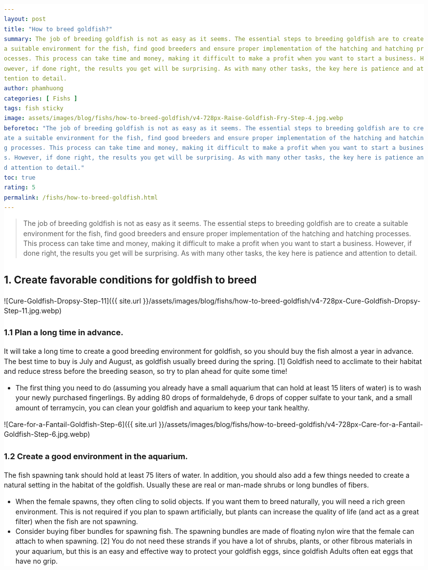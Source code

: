 ```yaml
---
layout: post
title: "How to breed goldfish?"
summary: The job of breeding goldfish is not as easy as it seems. The essential steps to breeding goldfish are to create a suitable environment for the fish, find good breeders and ensure proper implementation of the hatching and hatching processes. This process can take time and money, making it difficult to make a profit when you want to start a business. However, if done right, the results you get will be surprising. As with many other tasks, the key here is patience and attention to detail.
author: phamhuong 
categories: [ Fishs ]
tags: fish sticky
image: assets/images/blog/fishs/how-to-breed-goldfish/v4-728px-Raise-Goldfish-Fry-Step-4.jpg.webp
beforetoc: "The job of breeding goldfish is not as easy as it seems. The essential steps to breeding goldfish are to create a suitable environment for the fish, find good breeders and ensure proper implementation of the hatching and hatching processes. This process can take time and money, making it difficult to make a profit when you want to start a business. However, if done right, the results you get will be surprising. As with many other tasks, the key here is patience and attention to detail."
toc: true
rating: 5
permalink: /fishs/how-to-breed-goldfish.html
---
```


> The job of breeding goldfish is not as easy as it seems. The essential steps to breeding goldfish are to create a suitable environment for the fish, find good breeders and ensure proper implementation of the hatching and hatching processes. This process can take time and money, making it difficult to make a profit when you want to start a business. However, if done right, the results you get will be surprising. As with many other tasks, the key here is patience and attention to detail.

## 1. Create favorable conditions for goldfish to breed

![Cure-Goldfish-Dropsy-Step-11]({{ site.url }}/assets/images/blog/fishs/how-to-breed-goldfish/v4-728px-Cure-Goldfish-Dropsy-Step-11.jpg.webp)

### 1.1 Plan a long time in advance. 

It will take a long time to create a good breeding environment for goldfish, so you should buy the fish almost a year in advance. The best time to buy is July and August, as goldfish usually breed during the spring. [1] Goldfish need to acclimate to their habitat and reduce stress before the breeding season, so try to plan ahead for quite some time!
- The first thing you need to do (assuming you already have a small aquarium that can hold at least 15 liters of water) is to wash your newly purchased fingerlings. By adding 80 drops of formaldehyde, 6 drops of copper sulfate to your tank, and a small amount of terramycin, you can clean your goldfish and aquarium to keep your tank healthy.

![Care-for-a-Fantail-Goldfish-Step-6]({{ site.url }}/assets/images/blog/fishs/how-to-breed-goldfish/v4-728px-Care-for-a-Fantail-Goldfish-Step-6.jpg.webp)

### 1.2 Create a good environment in the aquarium. 

The fish spawning tank should hold at least 75 liters of water. In addition, you should also add a few things needed to create a natural setting in the habitat of the goldfish. Usually these are real or man-made shrubs or long bundles of fibers.
- When the female spawns, they often cling to solid objects. If you want them to breed naturally, you will need a rich green environment. This is not required if you plan to spawn artificially, but plants can increase the quality of life (and act as a great filter) when the fish are not spawning.
- Consider buying fiber bundles for spawning fish. The spawning bundles are made of floating nylon wire that the female can attach to when spawning. [2] You do not need these strands if you have a lot of shrubs, plants, or other fibrous materials in your aquarium, but this is an easy and effective way to protect your goldfish eggs, since goldfish Adults often eat eggs that have no grip.
